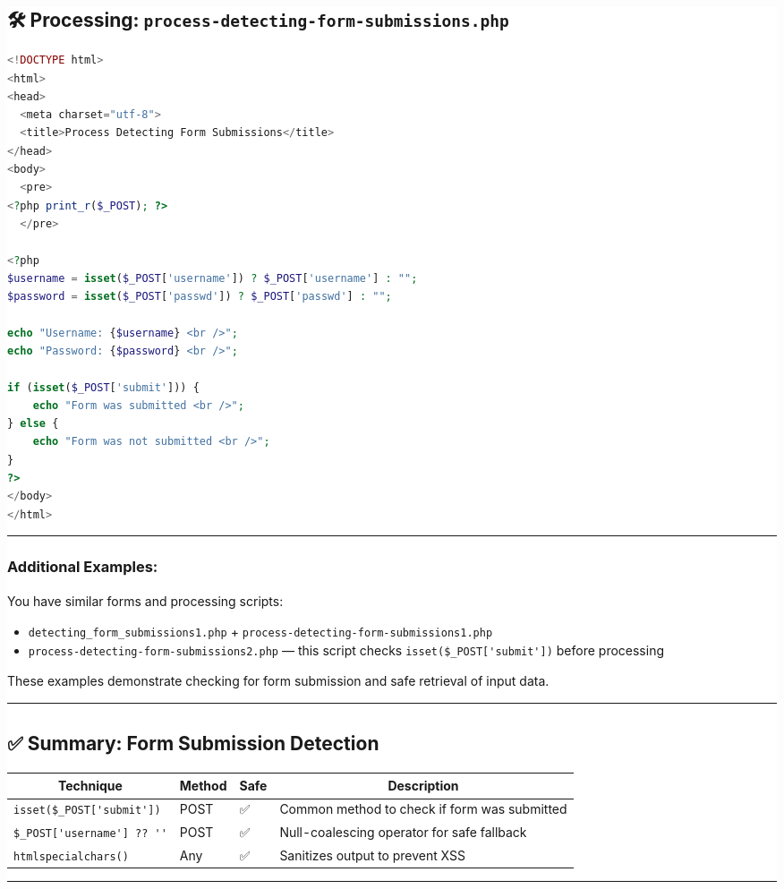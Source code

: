 
## 🛠️ Processing: `process-detecting-form-submissions.php`

```php
<!DOCTYPE html>
<html>
<head>
  <meta charset="utf-8">
  <title>Process Detecting Form Submissions</title>
</head>
<body>
  <pre>
<?php print_r($_POST); ?>
  </pre>

<?php
$username = isset($_POST['username']) ? $_POST['username'] : "";
$password = isset($_POST['passwd']) ? $_POST['passwd'] : "";

echo "Username: {$username} <br />";
echo "Password: {$password} <br />";

if (isset($_POST['submit'])) {
    echo "Form was submitted <br />";
} else {
    echo "Form was not submitted <br />";
}
?>
</body>
</html>
```

---

### Additional Examples:

You have similar forms and processing scripts:

* `detecting_form_submissions1.php` + `process-detecting-form-submissions1.php`
* `process-detecting-form-submissions2.php` — this script checks `isset($_POST['submit'])` before processing

These examples demonstrate checking for form submission and safe retrieval of input data.

---

## ✅ Summary: Form Submission Detection

| Technique                  | Method | Safe | Description                                  |
| -------------------------- | ------ | ---- | -------------------------------------------- |
| `isset($_POST['submit'])`  | POST   | ✅    | Common method to check if form was submitted |
| `$_POST['username'] ?? ''` | POST   | ✅    | Null-coalescing operator for safe fallback   |
| `htmlspecialchars()`       | Any    | ✅    | Sanitizes output to prevent XSS              |

---